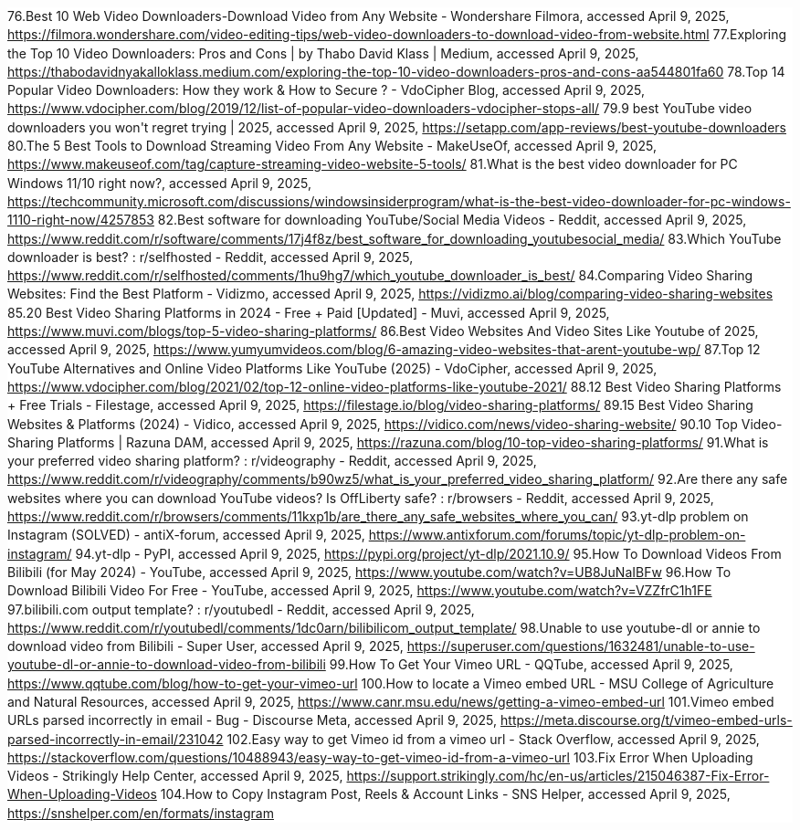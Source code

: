 76.Best 10 Web Video Downloaders-Download Video from Any Website - Wondershare Filmora, accessed April 9, 2025, https://filmora.wondershare.com/video-editing-tips/web-video-downloaders-to-download-video-from-website.html
77.Exploring the Top 10 Video Downloaders: Pros and Cons | by Thabo David Klass | Medium, accessed April 9, 2025, https://thabodavidnyakalloklass.medium.com/exploring-the-top-10-video-downloaders-pros-and-cons-aa544801fa60
78.Top 14 Popular Video Downloaders: How they work & How to Secure ? - VdoCipher Blog, accessed April 9, 2025, https://www.vdocipher.com/blog/2019/12/list-of-popular-video-downloaders-vdocipher-stops-all/
79.9 best YouTube video downloaders you won't regret trying | 2025, accessed April 9, 2025, https://setapp.com/app-reviews/best-youtube-downloaders
80.The 5 Best Tools to Download Streaming Video From Any Website - MakeUseOf, accessed April 9, 2025, https://www.makeuseof.com/tag/capture-streaming-video-website-5-tools/
81.What is the best video downloader for PC Windows 11/10 right now?, accessed April 9, 2025, https://techcommunity.microsoft.com/discussions/windowsinsiderprogram/what-is-the-best-video-downloader-for-pc-windows-1110-right-now/4257853
82.Best software for downloading YouTube/Social Media Videos - Reddit, accessed April 9, 2025, https://www.reddit.com/r/software/comments/17j4f8z/best_software_for_downloading_youtubesocial_media/
83.Which YouTube downloader is best? : r/selfhosted - Reddit, accessed April 9, 2025, https://www.reddit.com/r/selfhosted/comments/1hu9hg7/which_youtube_downloader_is_best/
84.Comparing Video Sharing Websites: Find the Best Platform - Vidizmo, accessed April 9, 2025, https://vidizmo.ai/blog/comparing-video-sharing-websites
85.20 Best Video Sharing Platforms in 2024 - Free + Paid [Updated] - Muvi, accessed April 9, 2025, https://www.muvi.com/blogs/top-5-video-sharing-platforms/
86.Best Video Websites And Video Sites Like Youtube of 2025, accessed April 9, 2025, https://www.yumyumvideos.com/blog/6-amazing-video-websites-that-arent-youtube-wp/
87.Top 12 YouTube Alternatives and Online Video Platforms Like YouTube (2025) - VdoCipher, accessed April 9, 2025, https://www.vdocipher.com/blog/2021/02/top-12-online-video-platforms-like-youtube-2021/
88.12 Best Video Sharing Platforms + Free Trials - Filestage, accessed April 9, 2025, https://filestage.io/blog/video-sharing-platforms/
89.15 Best Video Sharing Websites & Platforms (2024) - Vidico, accessed April 9, 2025, https://vidico.com/news/video-sharing-website/
90.10 Top Video-Sharing Platforms | Razuna DAM, accessed April 9, 2025, https://razuna.com/blog/10-top-video-sharing-platforms/
91.What is your preferred video sharing platform? : r/videography - Reddit, accessed April 9, 2025, https://www.reddit.com/r/videography/comments/b90wz5/what_is_your_preferred_video_sharing_platform/
92.Are there any safe websites where you can download YouTube videos? Is OffLiberty safe? : r/browsers - Reddit, accessed April 9, 2025, https://www.reddit.com/r/browsers/comments/11kxp1b/are_there_any_safe_websites_where_you_can/
93.yt-dlp problem on Instagram (SOLVED) - antiX-forum, accessed April 9, 2025, https://www.antixforum.com/forums/topic/yt-dlp-problem-on-instagram/
94.yt-dlp - PyPI, accessed April 9, 2025, https://pypi.org/project/yt-dlp/2021.10.9/
95.How To Download Videos From Bilibili (for May 2024) - YouTube, accessed April 9, 2025, https://www.youtube.com/watch?v=UB8JuNaIBFw
96.How To Download Bilibili Video For Free - YouTube, accessed April 9, 2025, https://www.youtube.com/watch?v=VZZfrC1h1FE
97.bilibili.com output template? : r/youtubedl - Reddit, accessed April 9, 2025, https://www.reddit.com/r/youtubedl/comments/1dc0arn/bilibilicom_output_template/
98.Unable to use youtube-dl or annie to download video from Bilibili - Super User, accessed April 9, 2025, https://superuser.com/questions/1632481/unable-to-use-youtube-dl-or-annie-to-download-video-from-bilibili
99.How To Get Your Vimeo URL - QQTube, accessed April 9, 2025, https://www.qqtube.com/blog/how-to-get-your-vimeo-url
100.How to locate a Vimeo embed URL - MSU College of Agriculture and Natural Resources, accessed April 9, 2025, https://www.canr.msu.edu/news/getting-a-vimeo-embed-url
101.Vimeo embed URLs parsed incorrectly in email - Bug - Discourse Meta, accessed April 9, 2025, https://meta.discourse.org/t/vimeo-embed-urls-parsed-incorrectly-in-email/231042
102.Easy way to get Vimeo id from a vimeo url - Stack Overflow, accessed April 9, 2025, https://stackoverflow.com/questions/10488943/easy-way-to-get-vimeo-id-from-a-vimeo-url
103.Fix Error When Uploading Videos - Strikingly Help Center, accessed April 9, 2025, https://support.strikingly.com/hc/en-us/articles/215046387-Fix-Error-When-Uploading-Videos
104.How to Copy Instagram Post, Reels & Account Links - SNS Helper, accessed April 9, 2025, https://snshelper.com/en/formats/instagram